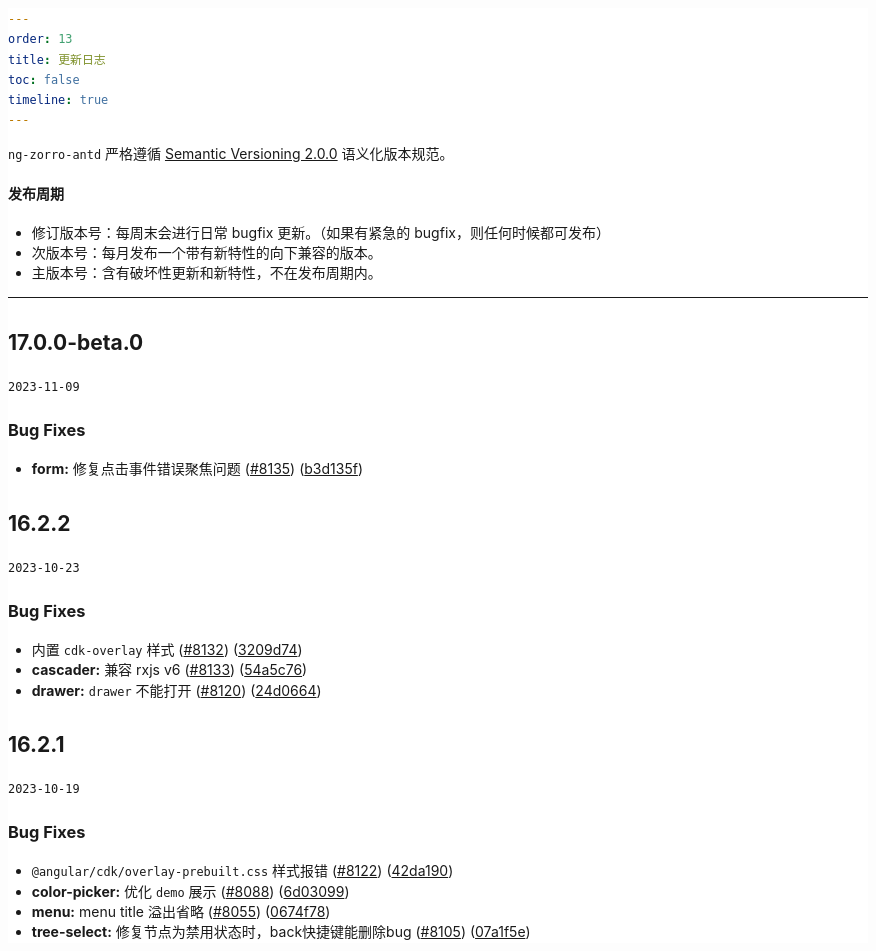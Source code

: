 ```yaml
---
order: 13
title: 更新日志
toc: false
timeline: true
---
```

`ng-zorro-antd` 严格遵循 [Semantic Versioning 2.0.0](https://semver.org/lang/zh-CN/) 语义化版本规范。

#### 发布周期

* 修订版本号：每周末会进行日常 bugfix 更新。（如果有紧急的 bugfix，则任何时候都可发布）
* 次版本号：每月发布一个带有新特性的向下兼容的版本。
* 主版本号：含有破坏性更新和新特性，不在发布周期内。

---
## 17.0.0-beta.0

`2023-11-09`

### Bug Fixes

* **form:** 修复点击事件错误聚焦问题 ([#8135](https://github.com/NG-ZORRO/ng-zorro-antd/issues/8135)) ([b3d135f](https://github.com/NG-ZORRO/ng-zorro-antd/commit/b3d135fc512a016430426a36330c0f527234f4e4))


## 16.2.2

`2023-10-23`

### Bug Fixes

* 内置 `cdk-overlay` 样式 ([#8132](https://github.com/NG-ZORRO/ng-zorro-antd/issues/8132)) ([3209d74](https://github.com/NG-ZORRO/ng-zorro-antd/commit/3209d744187133e518f564bfe5a2f56ac371fc22))
* **cascader:** 兼容 rxjs v6 ([#8133](https://github.com/NG-ZORRO/ng-zorro-antd/issues/8133)) ([54a5c76](https://github.com/NG-ZORRO/ng-zorro-antd/commit/54a5c769a061bc07e342c1f462bf27c422df44a3))
* **drawer:** `drawer` 不能打开 ([#8120](https://github.com/NG-ZORRO/ng-zorro-antd/issues/8120)) ([24d0664](https://github.com/NG-ZORRO/ng-zorro-antd/commit/24d06640a623f3ea2fd9fa459c729a103938d7fc))


## 16.2.1

`2023-10-19`

### Bug Fixes

* `@angular/cdk/overlay-prebuilt.css` 样式报错 ([#8122](https://github.com/NG-ZORRO/ng-zorro-antd/issues/8122)) ([42da190](https://github.com/NG-ZORRO/ng-zorro-antd/commit/42da1905a74b5a2049c045cef90d3c5cd595b8a3))
* **color-picker:** 优化 `demo` 展示 ([#8088](https://github.com/NG-ZORRO/ng-zorro-antd/issues/8088)) ([6d03099](https://github.com/NG-ZORRO/ng-zorro-antd/commit/6d03099e40364b85276db4c0163bae32c62bad73))
* **menu:** menu title 溢出省略  ([#8055](https://github.com/NG-ZORRO/ng-zorro-antd/issues/8055)) ([0674f78](https://github.com/NG-ZORRO/ng-zorro-antd/commit/0674f785213ad914ad58fddc42e3083ff750f102))
* **tree-select:** 修复节点为禁用状态时，back快捷键能删除bug ([#8105](https://github.com/NG-ZORRO/ng-zorro-antd/issues/8105)) ([07a1f5e](https://github.com/NG-ZORRO/ng-zorro-antd/commit/07a1f5e41d82ac59c9de744a3528c23e2b871624))

